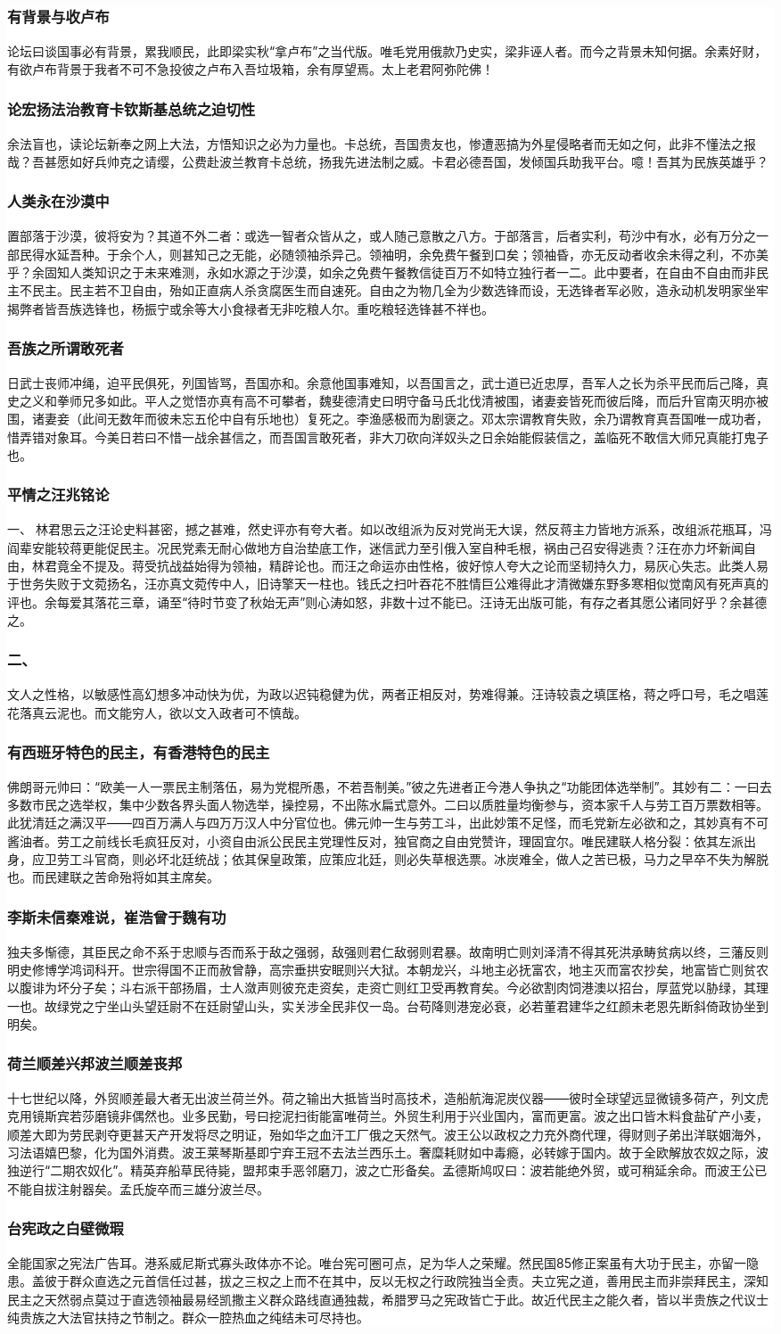 ### 有背景与收卢布
论坛曰谈国事必有背景，累我顺民，此即梁实秋“拿卢布”之当代版。唯毛党用俄款乃史实，梁非诬人者。而今之背景未知何据。余素好财，有欲卢布背景于我者不可不急投彼之卢布入吾垃圾箱，余有厚望焉。太上老君阿弥陀佛！

### 论宏扬法治教育卡钦斯基总统之迫切性
余法盲也，读论坛新奉之网上大法，方悟知识之必为力量也。卡总统，吾国贵友也，惨遭恶搞为外星侵略者而无如之何，此非不懂法之报哉？吾甚愿如好兵帅克之请缨，公费赴波兰教育卡总统，扬我先进法制之威。卡君必德吾国，发倾国兵助我平台。噫！吾其为民族英雄乎？

### 人类永在沙漠中
置部落于沙漠，彼将安为？其道不外二者：或选一智者众皆从之，或人随己意散之八方。于部落言，后者实利，苟沙中有水，必有万分之一部民得水延吾种。于余个人，则甚知己之无能，必随领袖杀异己。领袖明，余免费午餐到口矣；领袖昏，亦无反动者收余未得之利，不亦美乎？余固知人类知识之于未来难测，永如水源之于沙漠，如余之免费午餐教信徒百万不如特立独行者一二。此中要者，在自由不自由而非民主不民主。民主若不卫自由，殆如正直病人杀贪腐医生而自速死。自由之为物几全为少数选锋而设，无选锋者军必败，造永动机发明家坐牢揭弊者皆吾族选锋也，杨振宁或余等大小食禄者无非吃粮人尔。重吃粮轻选锋甚不祥也。

### 吾族之所谓敢死者
日武士丧师冲绳，迫平民俱死，列国皆骂，吾国亦和。余意他国事难知，以吾国言之，武士道已近忠厚，吾军人之长为杀平民而后己降，真史之义和拳师兄多如此。平人之觉悟亦真有高不可攀者，魏斐德清史曰明守备马氏北伐清被围，诸妻妾皆死而彼后降，而后升官南灭明亦被围，诸妻妾（此间无数年而彼未忘五伦中自有乐地也）复死之。李渔感极而为剧褒之。邓太宗谓教育失败，余乃谓教育真吾国唯一成功者，惜弄错对象耳。今美日若曰不惜一战余甚信之，而吾国言敢死者，非大刀砍向洋奴头之日余始能假装信之，盖临死不敢信大师兄真能打鬼子也。

### 平情之汪兆铭论
一、
林君思云之汪论史料甚密，撼之甚难，然史评亦有夸大者。如以改组派为反对党尚无大误，然反蒋主力皆地方派系，改组派花瓶耳，冯阎辈安能较蒋更能促民主。况民党素无耐心做地方自治垫底工作，迷信武力至引俄入室自种毛根，祸由己召安得逃责？汪在亦力坏新闻自由，林君竟全不提及。蒋受抗战益始得为领袖，精辟论也。而汪之命运亦由性格，彼好惊人夸大之论而坚韧持久力，易灰心失志。此类人易于世务失败于文菀扬名，汪亦真文菀传中人，旧诗擎天一柱也。钱氏之扫叶吞花不胜情巨公难得此才清微嫌东野多寒相似觉南风有死声真的评也。余每爱其落花三章，诵至“待时节变了秋始无声”则心涛如怒，非数十过不能已。汪诗无出版可能，有存之者其愿公诸同好乎？余甚德之。

### 二、
文人之性格，以敏感性高幻想多冲动快为优，为政以迟钝稳健为优，两者正相反对，势难得兼。汪诗较袁之填匡格，蒋之呼口号，毛之唱莲花落真云泥也。而文能穷人，欲以文入政者可不慎哉。

### 有西班牙特色的民主，有香港特色的民主
佛朗哥元帅曰：“欧美一人一票民主制落伍，易为党棍所愚，不若吾制美。”彼之先进者正今港人争执之“功能团体选举制”。其妙有二：一曰去多数市民之选举权，集中少数各界头面人物选举，操控易，不出陈水扁式意外。二曰以质胜量均衡参与，资本家千人与劳工百万票数相等。此犹清廷之满汉平——四百万满人与四万万汉人中分官位也。佛元帅一生与劳工斗，出此妙策不足怪，而毛党新左必欲和之，其妙真有不可酱油者。劳工之前线长毛疯狂反对，小资自由派公民民主党理性反对，独官商之自由党赞许，理固宜尔。唯民建联人格分裂：依其左派出身，应卫劳工斗官商，则必坏北廷统战；依其保皇政策，应策应北廷，则必失草根选票。冰炭难全，做人之苦已极，马力之早卒不失为解脱也。而民建联之苦命殆将如其主席矣。

### 李斯未信秦难说，崔浩曾于魏有功
独夫多惭德，其臣民之命不系于忠顺与否而系于敌之强弱，敌强则君仁敌弱则君暴。故南明亡则刘泽清不得其死洪承畴贫病以终，三藩反则明史修博学鸿词科开。世宗得国不正而赦曾静，高宗垂拱安眠则兴大狱。本朝龙兴，斗地主必抚富农，地主灭而富农抄矣，地富皆亡则贫农以腹诽为坏分子矣；斗右派干部扬眉，士人潋声则彼充走资矣，走资亡则红卫受再教育矣。今必欲割肉饲港澳以招台，厚蓝党以胁绿，其理一也。故绿党之宁坐山头望廷尉不在廷尉望山头，实关涉全民非仅一岛。台苟降则港宠必衰，必若董君建华之红颜未老恩先断斜倚政协坐到明矣。

### 荷兰顺差兴邦波兰顺差丧邦
十七世纪以降，外贸顺差最大者无出波兰荷兰外。荷之输出大抵皆当时高技术，造船航海泥炭仪器——彼时全球望远显微镜多荷产，列文虎克用镜斯宾若莎磨镜非偶然也。业多民勤，号曰挖泥扫街能富唯荷兰。外贸生利用于兴业国内，富而更富。波之出口皆木料食盐矿产小麦，顺差大即为劳民剥夺更甚天产开发将尽之明证，殆如华之血汗工厂俄之天然气。波王公以政权之力充外商代理，得财则子弟出洋联姻海外，习法语嬉巴黎，化为国外消费。波王莱琴斯基即宁弃王冠不去法兰西乐土。奢糜耗财如中毒瘾，必转嫁于国内。故于全欧解放农奴之际，波独逆行“二期农奴化”。精英弃船草民待毙，盟邦束手恶邻磨刀，波之亡形备矣。孟德斯鸠叹曰：波若能绝外贸，或可稍延余命。而波王公已不能自拔注射器矣。孟氏旋卒而三雄分波兰尽。

### 台宪政之白壁微瑕
全能国家之宪法广告耳。港系威尼斯式寡头政体亦不论。唯台宪可圈可点，足为华人之荣耀。然民国85修正案虽有大功于民主，亦留一隐患。盖彼于群众直选之元首信任过甚，拔之三权之上而不在其中，反以无权之行政院独当全责。夫立宪之道，善用民主而非崇拜民主，深知民主之天然弱点莫过于直选领袖最易经凯撒主义群众路线直通独裁，希腊罗马之宪政皆亡于此。故近代民主之能久者，皆以半贵族之代议士纯贵族之大法官扶持之节制之。群众一腔热血之纯结未可尽持也。
